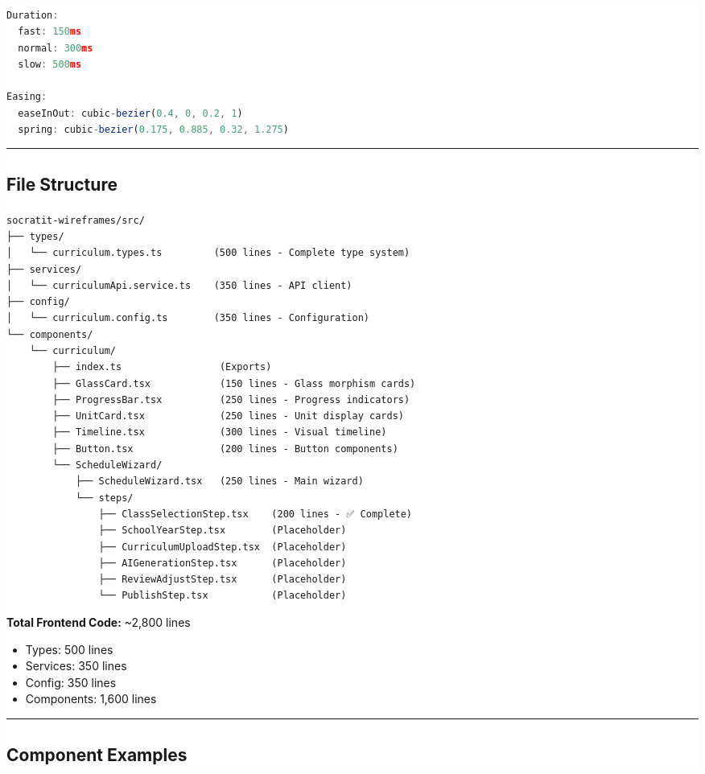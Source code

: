 ```typescript
Duration:
  fast: 150ms
  normal: 300ms
  slow: 500ms

Easing:
  easeInOut: cubic-bezier(0.4, 0, 0.2, 1)
  spring: cubic-bezier(0.175, 0.885, 0.32, 1.275)
```

---

## File Structure

```
socratit-wireframes/src/
├── types/
│   └── curriculum.types.ts         (500 lines - Complete type system)
├── services/
│   └── curriculumApi.service.ts    (350 lines - API client)
├── config/
│   └── curriculum.config.ts        (350 lines - Configuration)
└── components/
    └── curriculum/
        ├── index.ts                 (Exports)
        ├── GlassCard.tsx            (150 lines - Glass morphism cards)
        ├── ProgressBar.tsx          (250 lines - Progress indicators)
        ├── UnitCard.tsx             (250 lines - Unit display cards)
        ├── Timeline.tsx             (300 lines - Visual timeline)
        ├── Button.tsx               (200 lines - Button components)
        └── ScheduleWizard/
            ├── ScheduleWizard.tsx   (250 lines - Main wizard)
            └── steps/
                ├── ClassSelectionStep.tsx    (200 lines - ✅ Complete)
                ├── SchoolYearStep.tsx        (Placeholder)
                ├── CurriculumUploadStep.tsx  (Placeholder)
                ├── AIGenerationStep.tsx      (Placeholder)
                ├── ReviewAdjustStep.tsx      (Placeholder)
                └── PublishStep.tsx           (Placeholder)
```

**Total Frontend Code:** ~2,800 lines
- Types: 500 lines
- Services: 350 lines
- Config: 350 lines
- Components: 1,600 lines

---

## Component Examples
